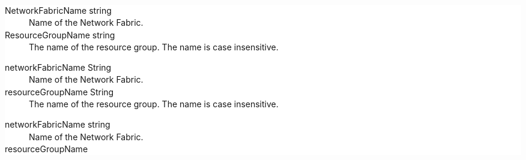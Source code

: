 <div>
<pulumi-choosable type="language" values="go">
<dl class="resources-properties"><dt class="property-required property-replacement"
            title="Required">
        <span id="networkfabricname_go">
<a data-swiftype-name="resource-property" data-swiftype-type="text" href="#networkfabricname_go" style="color: inherit; text-decoration: inherit;">Network<wbr>Fabric<wbr>Name</a>
</span>
        <span class="property-indicator"></span>
        <span class="property-type">string</span>
    </dt>
    <dd>Name of the Network Fabric.</dd><dt class="property-required property-replacement"
            title="Required">
        <span id="resourcegroupname_go">
<a data-swiftype-name="resource-property" data-swiftype-type="text" href="#resourcegroupname_go" style="color: inherit; text-decoration: inherit;">Resource<wbr>Group<wbr>Name</a>
</span>
        <span class="property-indicator"></span>
        <span class="property-type">string</span>
    </dt>
    <dd>The name of the resource group. The name is case insensitive.</dd></dl>
</pulumi-choosable>
</div>

<div>
<pulumi-choosable type="language" values="java">
<dl class="resources-properties"><dt class="property-required property-replacement"
            title="Required">
        <span id="networkfabricname_java">
<a data-swiftype-name="resource-property" data-swiftype-type="text" href="#networkfabricname_java" style="color: inherit; text-decoration: inherit;">network<wbr>Fabric<wbr>Name</a>
</span>
        <span class="property-indicator"></span>
        <span class="property-type">String</span>
    </dt>
    <dd>Name of the Network Fabric.</dd><dt class="property-required property-replacement"
            title="Required">
        <span id="resourcegroupname_java">
<a data-swiftype-name="resource-property" data-swiftype-type="text" href="#resourcegroupname_java" style="color: inherit; text-decoration: inherit;">resource<wbr>Group<wbr>Name</a>
</span>
        <span class="property-indicator"></span>
        <span class="property-type">String</span>
    </dt>
    <dd>The name of the resource group. The name is case insensitive.</dd></dl>
</pulumi-choosable>
</div>

<div>
<pulumi-choosable type="language" values="javascript,typescript">
<dl class="resources-properties"><dt class="property-required property-replacement"
            title="Required">
        <span id="networkfabricname_nodejs">
<a data-swiftype-name="resource-property" data-swiftype-type="text" href="#networkfabricname_nodejs" style="color: inherit; text-decoration: inherit;">network<wbr>Fabric<wbr>Name</a>
</span>
        <span class="property-indicator"></span>
        <span class="property-type">string</span>
    </dt>
    <dd>Name of the Network Fabric.</dd><dt class="property-required property-replacement"
            title="Required">
        <span id="resourcegroupname_nodejs">
<a data-swiftype-name="resource-property" data-swiftype-type="text" href="#resourcegroupname_nodejs" style="color: inherit; text-decoration: inherit;">resource<wbr>Group<wbr>Name</a>